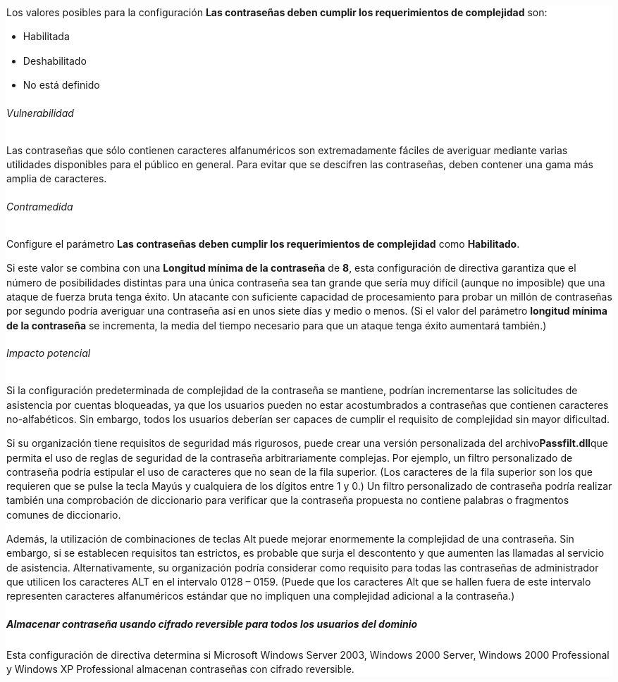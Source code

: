 Los valores posibles para la configuración **Las contraseñas deben cumplir los requerimientos de complejidad** son:

-   Habilitada

-   Deshabilitado

-   No está definido

###### Vulnerabilidad

Las contraseñas que sólo contienen caracteres alfanuméricos son extremadamente fáciles de averiguar mediante varias utilidades disponibles para el público en general. Para evitar que se descifren las contraseñas, deben contener una gama más amplia de caracteres.

###### Contramedida

Configure el parámetro **Las contraseñas deben cumplir los requerimientos de complejidad** como **Habilitado**.

Si este valor se combina con una **Longitud mínima de la contraseña** de **8**, esta configuración de directiva garantiza que el número de posibilidades distintas para una única contraseña sea tan grande que sería muy difícil (aunque no imposible) que una ataque de fuerza bruta tenga éxito. Un atacante con suficiente capacidad de procesamiento para probar un millón de contraseñas por segundo podría averiguar una contraseña así en unos siete días y medio o menos. (Si el valor del parámetro **longitud mínima de la contraseña** se incrementa, la media del tiempo necesario para que un ataque tenga éxito aumentará también.)

###### Impacto potencial

Si la configuración predeterminada de complejidad de la contraseña se mantiene, podrían incrementarse las solicitudes de asistencia por cuentas bloqueadas, ya que los usuarios pueden no estar acostumbrados a contraseñas que contienen caracteres no-alfabéticos. Sin embargo, todos los usuarios deberían ser capaces de cumplir el requisito de complejidad sin mayor dificultad.

Si su organización tiene requisitos de seguridad más rigurosos, puede crear una versión personalizada del archivo**Passfilt.dll**que permita el uso de reglas de seguridad de la contraseña arbitrariamente complejas. Por ejemplo, un filtro personalizado de contraseña podría estipular el uso de caracteres que no sean de la fila superior. (Los caracteres de la fila superior son los que requieren que se pulse la tecla Mayús y cualquiera de los dígitos entre 1 y 0.) Un filtro personalizado de contraseña podría realizar también una comprobación de diccionario para verificar que la contraseña propuesta no contiene palabras o fragmentos comunes de diccionario.

Además, la utilización de combinaciones de teclas Alt puede mejorar enormemente la complejidad de una contraseña. Sin embargo, si se establecen requisitos tan estrictos, es probable que surja el descontento y que aumenten las llamadas al servicio de asistencia. Alternativamente, su organización podría considerar como requisito para todas las contraseñas de administrador que utilicen los caracteres ALT en el intervalo 0128 – 0159. (Puede que los caracteres Alt que se hallen fuera de este intervalo representen caracteres alfanuméricos estándar que no impliquen una complejidad adicional a la contraseña.)

##### Almacenar contraseña usando cifrado reversible para todos los usuarios del dominio

Esta configuración de directiva determina si Microsoft Windows Server 2003, Windows 2000 Server, Windows 2000 Professional y Windows XP Professional almacenan contraseñas con cifrado reversible.
